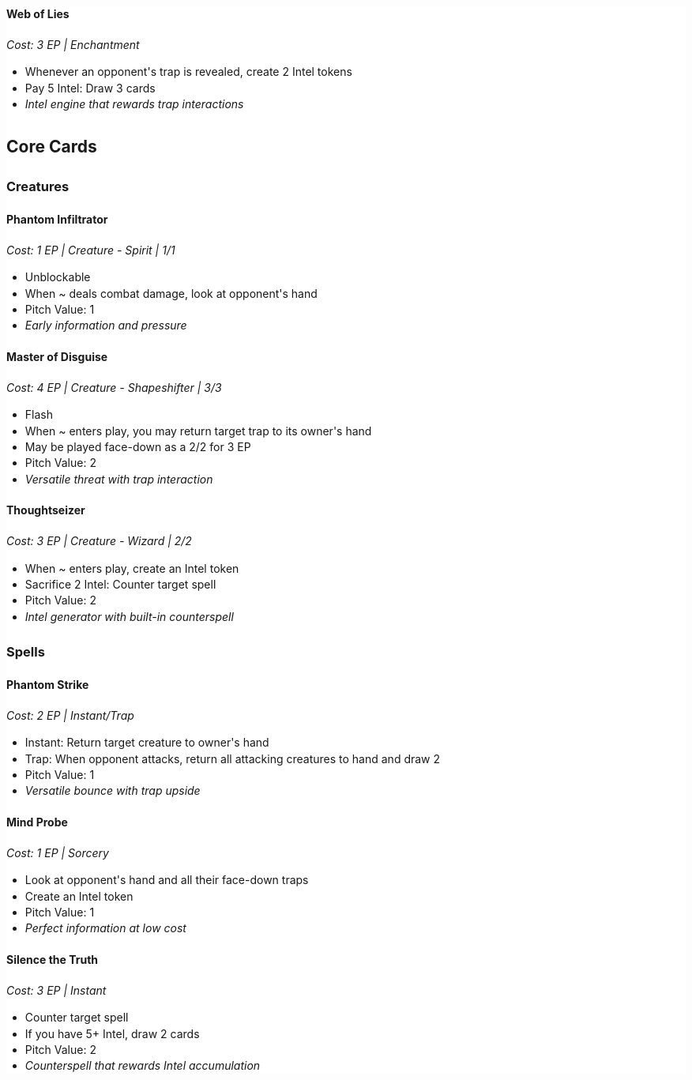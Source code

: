 #### **Web of Lies**
*Cost: 3 EP | Enchantment*
- Whenever an opponent's trap is revealed, create 2 Intel tokens
- Pay 5 Intel: Draw 3 cards
- *Intel engine that rewards trap interactions*

## Core Cards

### Creatures

#### **Phantom Infiltrator**
*Cost: 1 EP | Creature - Spirit | 1/1*
- Unblockable
- When ~ deals combat damage, look at opponent's hand
- Pitch Value: 1
- *Early information and pressure*

#### **Master of Disguise**
*Cost: 4 EP | Creature - Shapeshifter | 3/3*
- Flash
- When ~ enters play, you may return target trap to its owner's hand
- May be played face-down as a 2/2 for 3 EP
- Pitch Value: 2
- *Versatile threat with trap interaction*

#### **Thoughtseizer**
*Cost: 3 EP | Creature - Wizard | 2/2*
- When ~ enters play, create an Intel token
- Sacrifice 2 Intel: Counter target spell
- Pitch Value: 2
- *Intel generator with built-in counterspell*

### Spells

#### **Phantom Strike**
*Cost: 2 EP | Instant/Trap*
- Instant: Return target creature to owner's hand
- Trap: When opponent attacks, return all attacking creatures to hand and draw 2
- Pitch Value: 1
- *Versatile bounce with trap upside*

#### **Mind Probe**
*Cost: 1 EP | Sorcery*
- Look at opponent's hand and all their face-down traps
- Create an Intel token
- Pitch Value: 1
- *Perfect information at low cost*

#### **Silence the Truth**
*Cost: 3 EP | Instant*
- Counter target spell
- If you have 5+ Intel, draw 2 cards
- Pitch Value: 2
- *Counterspell that rewards Intel accumulation*
